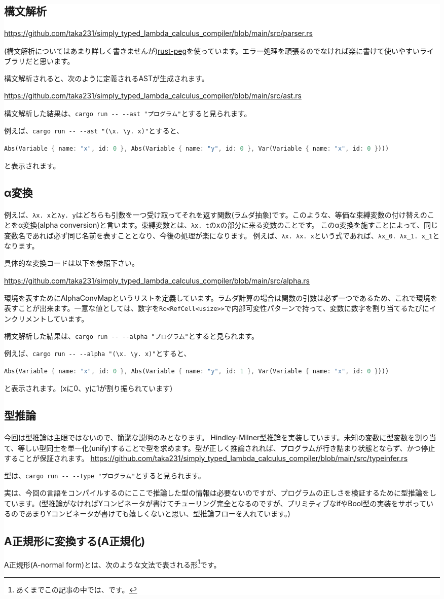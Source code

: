 ## 構文解析
https://github.com/taka231/simply_typed_lambda_calculus_compiler/blob/main/src/parser.rs

(構文解析についてはあまり詳しく書きませんが)[rust-peg](https://docs.rs/peg/latest/peg/)を使っています。エラー処理を頑張るのでなければ楽に書けて使いやすいライブラリだと思います。

構文解析されると、次のように定義されるASTが生成されます。

https://github.com/taka231/simply_typed_lambda_calculus_compiler/blob/main/src/ast.rs

構文解析した結果は、`cargo run -- --ast "プログラム"`とすると見られます。

例えば、`cargo run -- --ast "(\x. \y. x)"`とすると、
```rust
Abs(Variable { name: "x", id: 0 }, Abs(Variable { name: "y", id: 0 }, Var(Variable { name: "x", id: 0 })))
```
と表示されます。

## α変換
例えば、`λx. x`と`λy. y`はどちらも引数を一つ受け取ってそれを返す関数(ラムダ抽象)です。このような、等価な束縛変数の付け替えのことをα変換(alpha conversion)と言います。束縛変数とは、`λx. t`のxの部分に来る変数のことです。
このα変換を施すことによって、同じ変数名であれば必ず同じ名前を表すこととなり、今後の処理が楽になります。
例えば、`λx. λx. x`という式であれば、`λx_0. λx_1. x_1`となります。

具体的な変換コードは以下を参照下さい。

https://github.com/taka231/simply_typed_lambda_calculus_compiler/blob/main/src/alpha.rs

環境を表すためにAlphaConvMapというリストを定義しています。ラムダ計算の場合は関数の引数は必ず一つであるため、これで環境を表すことが出来ます。一意な値としては、数字を`Rc<RefCell<usize>>`で内部可変性パターンで持って、変数に数字を割り当てるたびにインクリメントしています。

構文解析した結果は、`cargo run -- --alpha "プログラム"`とすると見られます。

例えば、`cargo run -- --alpha "(\x. \y. x)"`とすると、
```rust
Abs(Variable { name: "x", id: 0 }, Abs(Variable { name: "y", id: 1 }, Var(Variable { name: "x", id: 0 })))
```
と表示されます。(xに0、yに1が割り振られています)

## 型推論
今回は型推論は主眼ではないので、簡潔な説明のみとなります。
Hindley-Milner型推論を実装しています。未知の変数に型変数を割り当て、等しい型同士を単一化(unify)することで型を求めます。型が正しく推論されれば、プログラムが行き詰まり状態とならず、かつ停止することが保証されます。
https://github.com/taka231/simply_typed_lambda_calculus_compiler/blob/main/src/typeinfer.rs

型は、`cargo run -- --type "プログラム"`とすると見られます。

実は、今回の言語をコンパイルするのにここで推論した型の情報は必要ないのですが、プログラムの正しさを検証するために型推論をしています。(型推論がなければYコンビネータが書けてチューリング完全となるのですが、プリミティブなifやBool型の実装をサボっているのであまりYコンビネータが書けても嬉しくないと思い、型推論フローを入れています。)
## A正規形に変換する(A正規化)
A正規形(A-normal form)とは、次のような文法で表される形[^1]です。


[^1]: あくまでこの記事の中では、です。